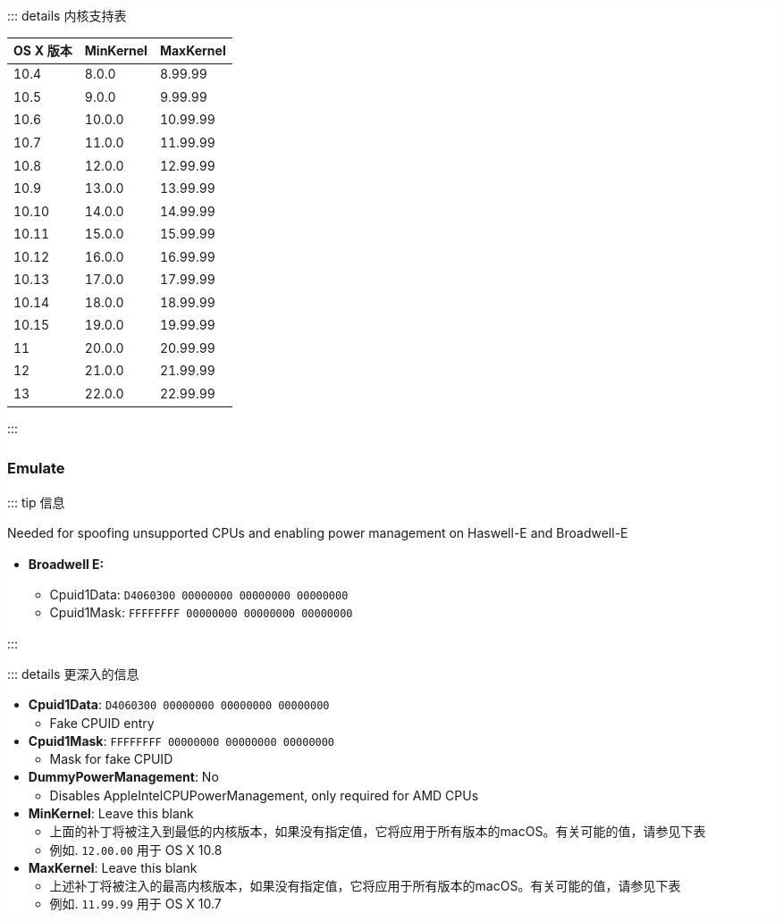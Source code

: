 ::: details 内核支持表

| OS X 版本 | MinKernel | MaxKernel |
| :--- | :--- | :--- |
| 10.4 | 8.0.0 | 8.99.99 |
| 10.5 | 9.0.0 | 9.99.99 |
| 10.6 | 10.0.0 | 10.99.99 |
| 10.7 | 11.0.0 | 11.99.99 |
| 10.8 | 12.0.0 | 12.99.99 |
| 10.9 | 13.0.0 | 13.99.99 |
| 10.10 | 14.0.0 | 14.99.99 |
| 10.11 | 15.0.0 | 15.99.99 |
| 10.12 | 16.0.0 | 16.99.99 |
| 10.13 | 17.0.0 | 17.99.99 |
| 10.14 | 18.0.0 | 18.99.99 |
| 10.15 | 19.0.0 | 19.99.99 |
| 11 | 20.0.0 | 20.99.99 |
| 12 | 21.0.0 | 21.99.99 |
| 13 | 22.0.0 | 22.99.99 |

:::

### Emulate

::: tip 信息

Needed for spoofing unsupported CPUs and enabling power management on Haswell-E and Broadwell-E

* **Broadwell E:**

  * Cpuid1Data: `D4060300 00000000 00000000 00000000`
  * Cpuid1Mask: `FFFFFFFF 00000000 00000000 00000000`

:::

::: details 更深入的信息

* **Cpuid1Data**: `D4060300 00000000 00000000 00000000`
  * Fake CPUID entry
* **Cpuid1Mask**: `FFFFFFFF 00000000 00000000 00000000`
  * Mask for fake CPUID
* **DummyPowerManagement**: No
  * Disables AppleIntelCPUPowerManagement, only required for AMD CPUs
* **MinKernel**: Leave this blank
  * 上面的补丁将被注入到最低的内核版本，如果没有指定值，它将应用于所有版本的macOS。有关可能的值，请参见下表
  * 例如. `12.00.00` 用于 OS X 10.8
* **MaxKernel**: Leave this blank
  * 上述补丁将被注入的最高内核版本，如果没有指定值，它将应用于所有版本的macOS。有关可能的值，请参见下表
  * 例如. `11.99.99` 用于 OS X 10.7
